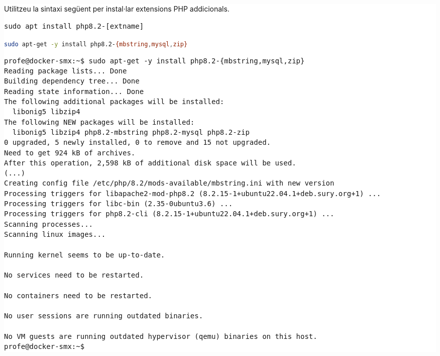 
Utilitzeu la sintaxi següent per instal·lar extensions PHP addicionals.

<pre>
sudo apt install php8.2-[extname]
</pre>


```bash
sudo apt-get -y install php8.2-{mbstring,mysql,zip}
```


<pre>
profe@docker-smx:~$ sudo apt-get -y install php8.2-{mbstring,mysql,zip}
Reading package lists... Done
Building dependency tree... Done
Reading state information... Done
The following additional packages will be installed:
  libonig5 libzip4
The following NEW packages will be installed:
  libonig5 libzip4 php8.2-mbstring php8.2-mysql php8.2-zip
0 upgraded, 5 newly installed, 0 to remove and 15 not upgraded.
Need to get 924 kB of archives.
After this operation, 2,598 kB of additional disk space will be used.
(...)
Creating config file /etc/php/8.2/mods-available/mbstring.ini with new version
Processing triggers for libapache2-mod-php8.2 (8.2.15-1+ubuntu22.04.1+deb.sury.org+1) ...
Processing triggers for libc-bin (2.35-0ubuntu3.6) ...
Processing triggers for php8.2-cli (8.2.15-1+ubuntu22.04.1+deb.sury.org+1) ...
Scanning processes...                                                                                              
Scanning linux images...                                                                                           

Running kernel seems to be up-to-date.

No services need to be restarted.

No containers need to be restarted.

No user sessions are running outdated binaries.

No VM guests are running outdated hypervisor (qemu) binaries on this host.
profe@docker-smx:~$ 
</pre>
